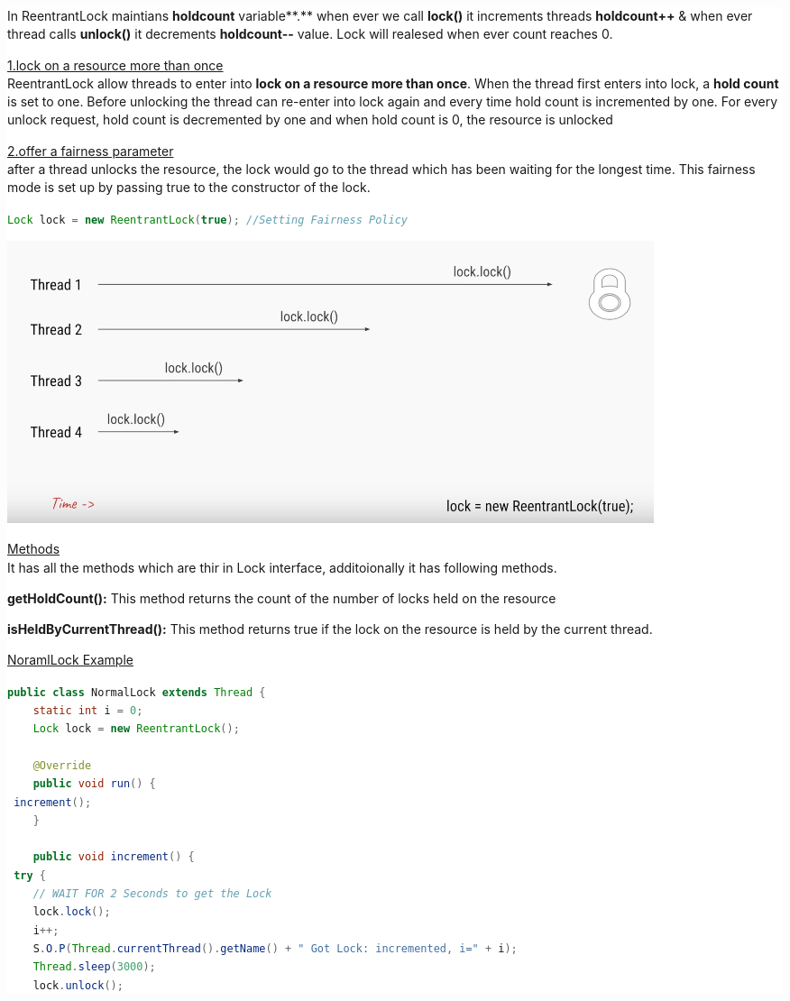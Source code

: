 In ReentrantLock maintians **holdcount** variable**.** when ever we call
**lock()** it increments threads **holdcount++** & when ever thread calls
**unlock()** it decrements **holdcount--** value. Lock will realesed when ever
count reaches 0.

<u>1.lock on a resource more than once</u>  
ReentrantLock allow threads to enter into **lock on a resource more than once**.
When the thread first enters into lock, a **hold count** is set to one. Before
unlocking the thread can re-enter into lock again and every time hold count is
incremented by one. For every unlock request, hold count is decremented by one
and when hold count is 0, the resource is unlocked

<u>2.offer a fairness parameter</u>  
after a thread unlocks the resource, the lock would go to the thread which has
been waiting for the longest time. This fairness mode is set up by passing true
to the constructor of the lock.
```java
Lock lock = new ReentrantLock(true); //Setting Fairness Policy
```

![](media/68fd270b7a4dcb45c948a1d5749e0763.png)

<u>Methods</u>  
It has all the methods which are thir in Lock interface, additoionally it has
following methods.

**getHoldCount():** This method returns the count of the number of locks held on
the resource

**isHeldByCurrentThread():** This method returns true if the lock on the
resource is held by the current thread.

<u>NoramlLock Example</u>
```java
public class NormalLock extends Thread {
	static int i = 0;
	Lock lock = new ReentrantLock();

	@Override
	public void run() {
 increment();
	}

	public void increment() {
 try {
 	// WAIT FOR 2 Seconds to get the Lock
 	lock.lock();
 	i++;
 	S.O.P(Thread.currentThread().getName() + " Got Lock: incremented, i=" + i);
 	Thread.sleep(3000);
 	lock.unlock();
```